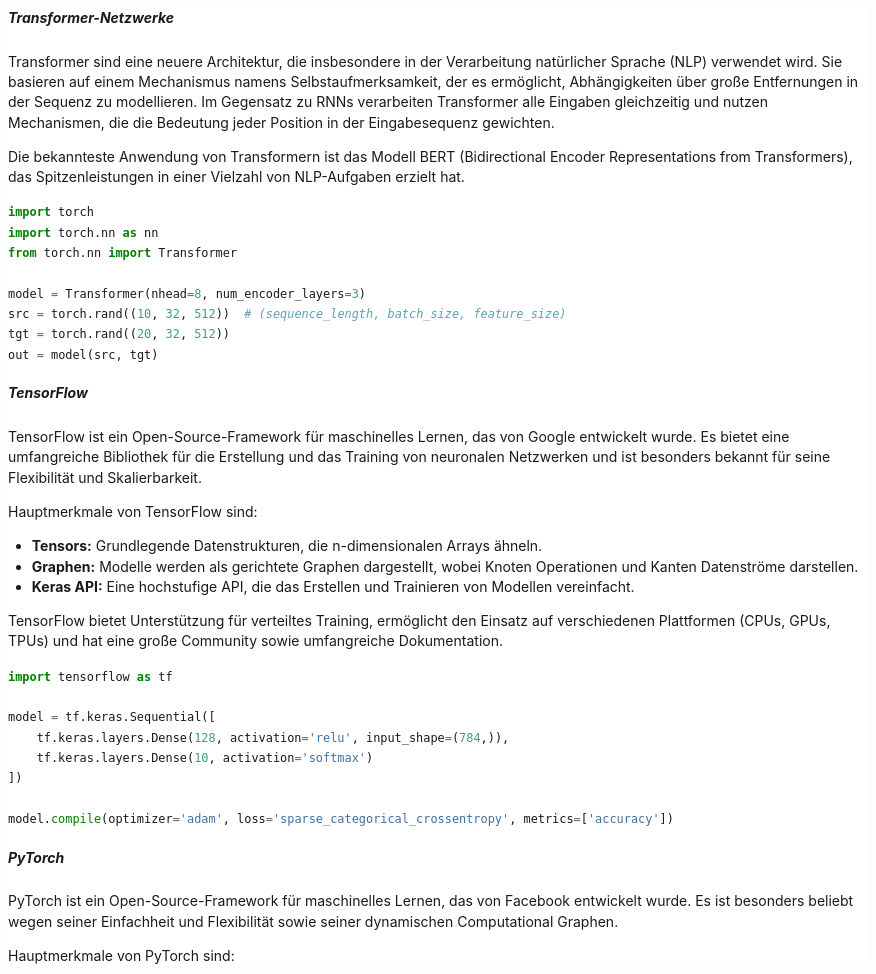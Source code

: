 ##### Transformer-Netzwerke

Transformer sind eine neuere Architektur, die insbesondere in der Verarbeitung natürlicher Sprache (NLP) verwendet wird. Sie basieren auf einem Mechanismus namens Selbstaufmerksamkeit, der es ermöglicht, Abhängigkeiten über große Entfernungen in der Sequenz zu modellieren. Im Gegensatz zu RNNs verarbeiten Transformer alle Eingaben gleichzeitig und nutzen Mechanismen, die die Bedeutung jeder Position in der Eingabesequenz gewichten.

Die bekannteste Anwendung von Transformern ist das Modell BERT (Bidirectional Encoder Representations from Transformers), das Spitzenleistungen in einer Vielzahl von NLP-Aufgaben erzielt hat.

```python
import torch
import torch.nn as nn
from torch.nn import Transformer

model = Transformer(nhead=8, num_encoder_layers=3)
src = torch.rand((10, 32, 512))  # (sequence_length, batch_size, feature_size)
tgt = torch.rand((20, 32, 512))
out = model(src, tgt)
```

##### TensorFlow

TensorFlow ist ein Open-Source-Framework für maschinelles Lernen, das von Google entwickelt wurde. Es bietet eine umfangreiche Bibliothek für die Erstellung und das Training von neuronalen Netzwerken und ist besonders bekannt für seine Flexibilität und Skalierbarkeit.

Hauptmerkmale von TensorFlow sind:

-   **Tensors:** Grundlegende Datenstrukturen, die n-dimensionalen Arrays ähneln.
-   **Graphen:** Modelle werden als gerichtete Graphen dargestellt, wobei Knoten Operationen und Kanten Datenströme darstellen.
-   **Keras API:** Eine hochstufige API, die das Erstellen und Trainieren von Modellen vereinfacht.

TensorFlow bietet Unterstützung für verteiltes Training, ermöglicht den Einsatz auf verschiedenen Plattformen (CPUs, GPUs, TPUs) und hat eine große Community sowie umfangreiche Dokumentation.

```python
import tensorflow as tf

model = tf.keras.Sequential([
    tf.keras.layers.Dense(128, activation='relu', input_shape=(784,)),
    tf.keras.layers.Dense(10, activation='softmax')
])

model.compile(optimizer='adam', loss='sparse_categorical_crossentropy', metrics=['accuracy'])
```

##### PyTorch

PyTorch ist ein Open-Source-Framework für maschinelles Lernen, das von Facebook entwickelt wurde. Es ist besonders beliebt wegen seiner Einfachheit und Flexibilität sowie seiner dynamischen Computational Graphen.

Hauptmerkmale von PyTorch sind:
